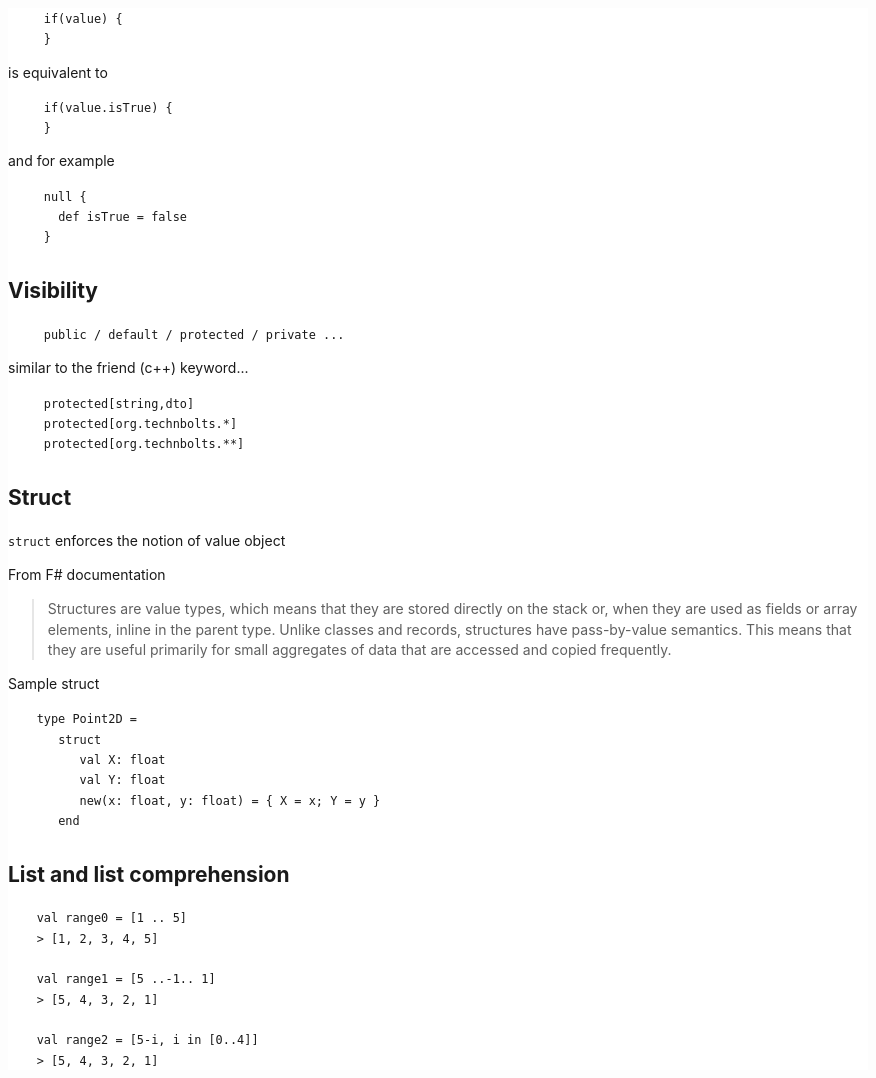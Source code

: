          if(value) {
         }

is equivalent to

         if(value.isTrue) {
         }

and for example

         null {
           def isTrue = false
         }

## Visibility

         public / default / protected / private ...

similar to the friend (c++) keyword...

         protected[string,dto]
         protected[org.technbolts.*]
         protected[org.technbolts.**]


## Struct

`struct` enforces the notion of value object

From F# documentation

> Structures are value types, which means that they are stored directly on the stack or,
> when they are used as fields or array elements, inline in the parent type. Unlike
> classes and records, structures have pass-by-value semantics. This means that they are
> useful primarily for small aggregates of data that are accessed and copied frequently.

Sample struct

        type Point2D =
           struct
              val X: float
              val Y: float
              new(x: float, y: float) = { X = x; Y = y }
           end

## List and list comprehension

        val range0 = [1 .. 5]
        > [1, 2, 3, 4, 5]

        val range1 = [5 ..-1.. 1]
        > [5, 4, 3, 2, 1]

        val range2 = [5-i, i in [0..4]]
        > [5, 4, 3, 2, 1]

